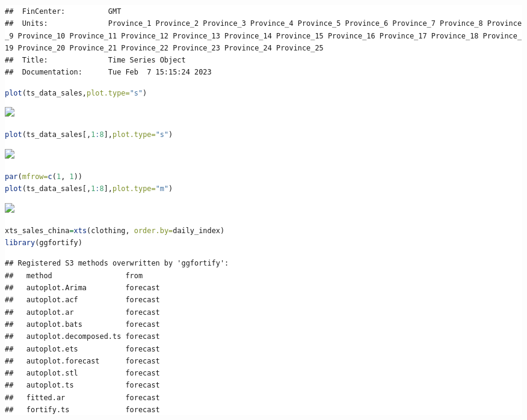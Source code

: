     ##  FinCenter:          GMT
    ##  Units:              Province_1 Province_2 Province_3 Province_4 Province_5 Province_6 Province_7 Province_8 Province_9 Province_10 Province_11 Province_12 Province_13 Province_14 Province_15 Province_16 Province_17 Province_18 Province_19 Province_20 Province_21 Province_22 Province_23 Province_24 Province_25
    ##  Title:              Time Series Object
    ##  Documentation:      Tue Feb  7 15:15:24 2023

``` r
plot(ts_data_sales,plot.type="s")
```

![](IntroSeriesMultivariadas_files/figure-gfm/ventas%20ropa%20china-1.png)

``` r
plot(ts_data_sales[,1:8],plot.type="s")
```

![](IntroSeriesMultivariadas_files/figure-gfm/ventas%20ropa%20china-2.png)

``` r
par(mfrow=c(1, 1))
plot(ts_data_sales[,1:8],plot.type="m")
```

![](IntroSeriesMultivariadas_files/figure-gfm/ventas%20ropa%20china-3.png)

``` r
xts_sales_china=xts(clothing, order.by=daily_index)
library(ggfortify)
```

    ## Registered S3 methods overwritten by 'ggfortify':
    ##   method                 from    
    ##   autoplot.Arima         forecast
    ##   autoplot.acf           forecast
    ##   autoplot.ar            forecast
    ##   autoplot.bats          forecast
    ##   autoplot.decomposed.ts forecast
    ##   autoplot.ets           forecast
    ##   autoplot.forecast      forecast
    ##   autoplot.stl           forecast
    ##   autoplot.ts            forecast
    ##   fitted.ar              forecast
    ##   fortify.ts             forecast